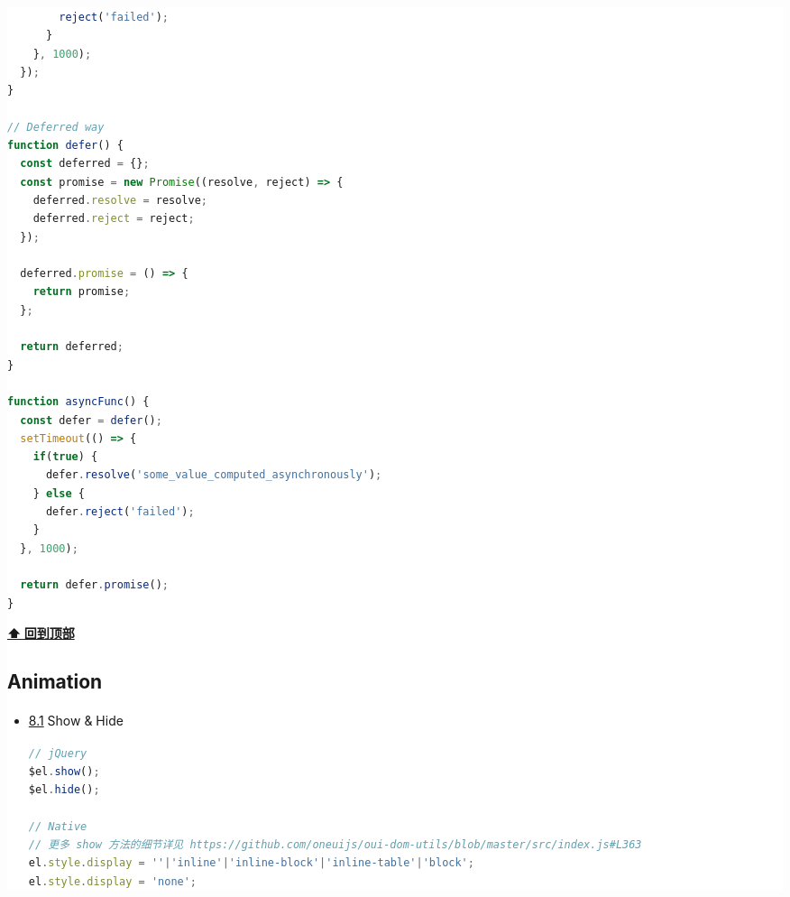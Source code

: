   ```js
          reject('failed');
        }
      }, 1000);
    });
  }

  // Deferred way
  function defer() {
    const deferred = {};
    const promise = new Promise((resolve, reject) => {
      deferred.resolve = resolve;
      deferred.reject = reject;
    });

    deferred.promise = () => {
      return promise;
    };

    return deferred;
  }

  function asyncFunc() {
    const defer = defer();
    setTimeout(() => {
      if(true) {
        defer.resolve('some_value_computed_asynchronously');
      } else {
        defer.reject('failed');
      }
    }, 1000);

    return defer.promise();
  }
  ```

**[⬆ 回到顶部](#目录)**

## Animation

- [8.1](#8.1) <a name='8.1'></a> Show & Hide

  ```js
  // jQuery
  $el.show();
  $el.hide();

  // Native
  // 更多 show 方法的细节详见 https://github.com/oneuijs/oui-dom-utils/blob/master/src/index.js#L363
  el.style.display = ''|'inline'|'inline-block'|'inline-table'|'block';
  el.style.display = 'none';
  ```
